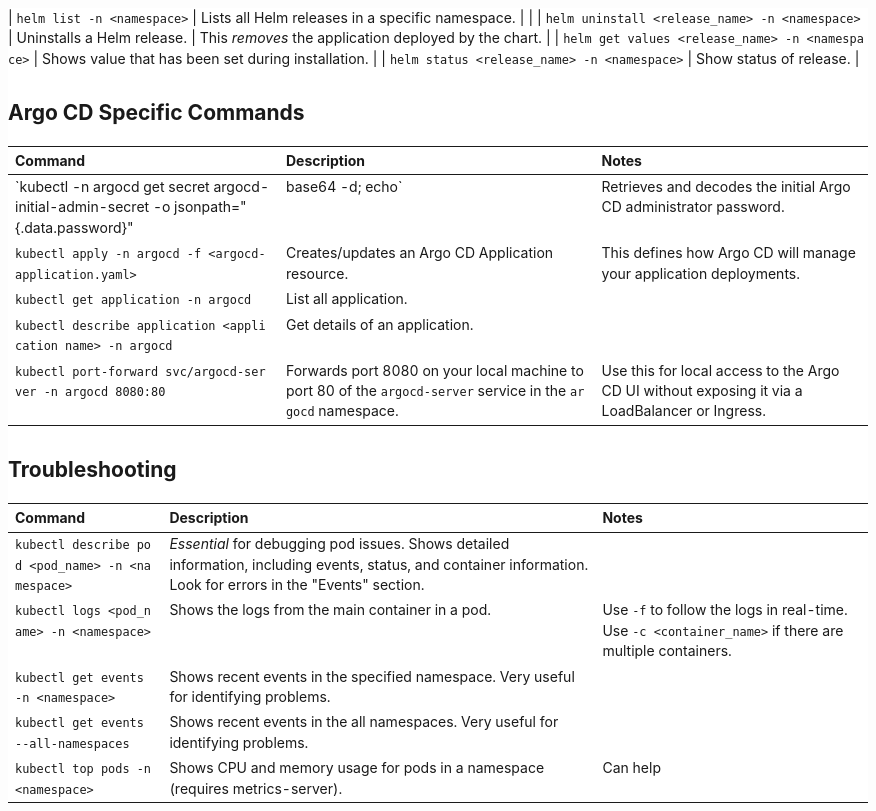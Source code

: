 | `helm list -n <namespace>`          | Lists all Helm releases in a specific namespace.                                        |                                                                                                              |
| `helm uninstall <release_name> -n <namespace>` | Uninstalls a Helm release.                                                              | This *removes* the application deployed by the chart.                                                  |
| `helm get values <release_name> -n <namespace>` | Shows value that has been set during installation.                                                   |
| `helm status <release_name> -n <namespace>` | Show status of release.                                                   |

## Argo CD Specific Commands

| Command                                                                                                                               | Description                                                                                                 | Notes                                                                                                        |
| :------------------------------------------------------------------------------------------------------------------------------------ | :---------------------------------------------------------------------------------------------------------- | :----------------------------------------------------------------------------------------------------------- |
| `kubectl -n argocd get secret argocd-initial-admin-secret -o jsonpath="{.data.password}" | base64 -d; echo`                                | Retrieves and decodes the initial Argo CD administrator password.                                        | Essential for logging in to the Argo CD UI for the first time.                                           |
| `kubectl apply -n argocd -f <argocd-application.yaml>`                                                                                | Creates/updates an Argo CD Application resource.                                                            | This defines how Argo CD will manage your application deployments.                                      |
| `kubectl get application -n argocd`                                                       | List all application.                   |                                              |
| `kubectl describe application <application name> -n argocd`                                                       | Get details of an application.                   |                                              |
| `kubectl port-forward svc/argocd-server -n argocd 8080:80`                                                             | Forwards port 8080 on your local machine to port 80 of the `argocd-server` service in the `argocd` namespace. | Use this for local access to the Argo CD UI without exposing it via a LoadBalancer or Ingress.              |

## Troubleshooting

| Command                                                     | Description                                                                                                                                                                 | Notes                                                                                                      |
| :---------------------------------------------------------- | :-------------------------------------------------------------------------------------------------------------------------------------------------------------------------- | :--------------------------------------------------------------------------------------------------------- |
| `kubectl describe pod <pod_name> -n <namespace>`           | *Essential* for debugging pod issues.  Shows detailed information, including events, status, and container information.  Look for errors in the "Events" section.      |                                                                                                            |
| `kubectl logs <pod_name> -n <namespace>`                  | Shows the logs from the main container in a pod.                                                                                                                           | Use `-f` to follow the logs in real-time. Use `-c <container_name>` if there are multiple containers.     |
| `kubectl get events -n <namespace>`                         | Shows recent events in the specified namespace.  Very useful for identifying problems.                                                                                       |                                                                                                            |
| `kubectl get events --all-namespaces`                         | Shows recent events in the all namespaces.  Very useful for identifying problems.                                                                                       |                                                                                                            |
| `kubectl top pods -n <namespace>`                          | Shows CPU and memory usage for pods in a namespace (requires metrics-server).                                                                                                | Can help